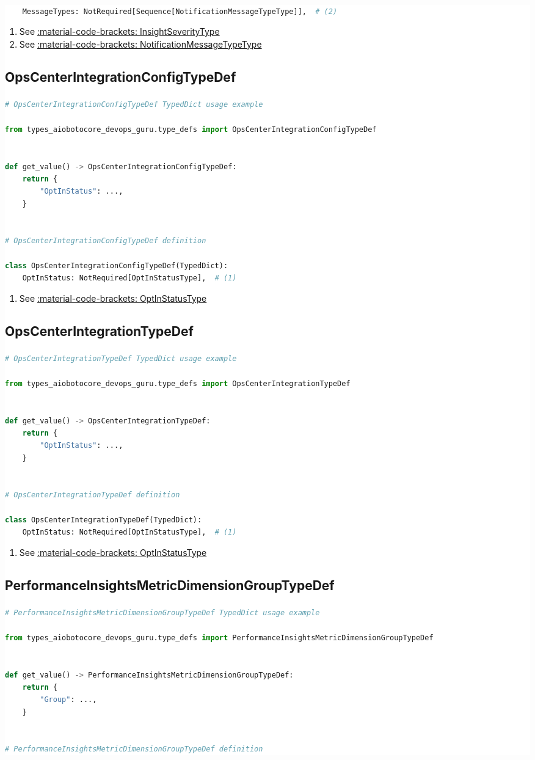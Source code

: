 ```python
    MessageTypes: NotRequired[Sequence[NotificationMessageTypeType]],  # (2)
```

1. See [:material-code-brackets: InsightSeverityType](./literals.md#insightseveritytype) 
2. See [:material-code-brackets: NotificationMessageTypeType](./literals.md#notificationmessagetypetype) 
## OpsCenterIntegrationConfigTypeDef

```python
# OpsCenterIntegrationConfigTypeDef TypedDict usage example

from types_aiobotocore_devops_guru.type_defs import OpsCenterIntegrationConfigTypeDef


def get_value() -> OpsCenterIntegrationConfigTypeDef:
    return {
        "OptInStatus": ...,
    }


# OpsCenterIntegrationConfigTypeDef definition

class OpsCenterIntegrationConfigTypeDef(TypedDict):
    OptInStatus: NotRequired[OptInStatusType],  # (1)
```

1. See [:material-code-brackets: OptInStatusType](./literals.md#optinstatustype) 
## OpsCenterIntegrationTypeDef

```python
# OpsCenterIntegrationTypeDef TypedDict usage example

from types_aiobotocore_devops_guru.type_defs import OpsCenterIntegrationTypeDef


def get_value() -> OpsCenterIntegrationTypeDef:
    return {
        "OptInStatus": ...,
    }


# OpsCenterIntegrationTypeDef definition

class OpsCenterIntegrationTypeDef(TypedDict):
    OptInStatus: NotRequired[OptInStatusType],  # (1)
```

1. See [:material-code-brackets: OptInStatusType](./literals.md#optinstatustype) 
## PerformanceInsightsMetricDimensionGroupTypeDef

```python
# PerformanceInsightsMetricDimensionGroupTypeDef TypedDict usage example

from types_aiobotocore_devops_guru.type_defs import PerformanceInsightsMetricDimensionGroupTypeDef


def get_value() -> PerformanceInsightsMetricDimensionGroupTypeDef:
    return {
        "Group": ...,
    }


# PerformanceInsightsMetricDimensionGroupTypeDef definition
```